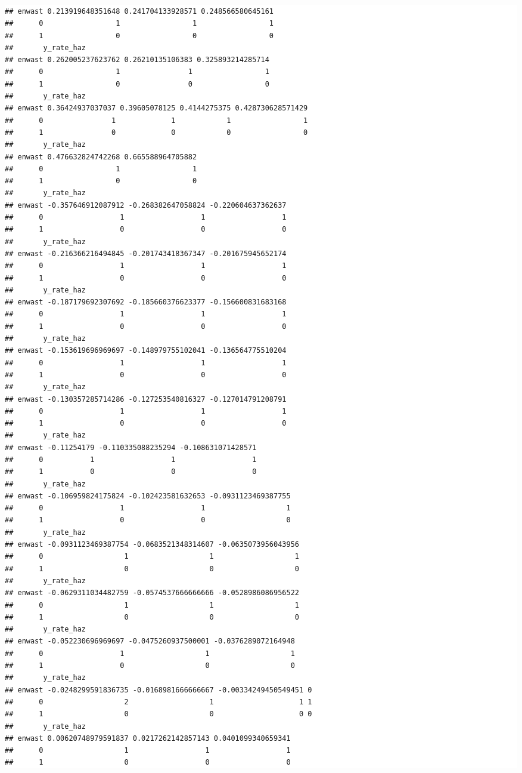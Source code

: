 ```
## enwast 0.213919648351648 0.241704133928571 0.248566580645161
##      0                 1                 1                 1
##      1                 0                 0                 0
##       y_rate_haz
## enwast 0.262005237623762 0.26210135106383 0.325893214285714
##      0                 1                1                 1
##      1                 0                0                 0
##       y_rate_haz
## enwast 0.36424937037037 0.39605078125 0.4144275375 0.428730628571429
##      0                1             1            1                 1
##      1                0             0            0                 0
##       y_rate_haz
## enwast 0.476632824742268 0.665588964705882
##      0                 1                 1
##      1                 0                 0
##       y_rate_haz
## enwast -0.357646912087912 -0.268382647058824 -0.220604637362637
##      0                  1                  1                  1
##      1                  0                  0                  0
##       y_rate_haz
## enwast -0.216366216494845 -0.201743418367347 -0.201675945652174
##      0                  1                  1                  1
##      1                  0                  0                  0
##       y_rate_haz
## enwast -0.187179692307692 -0.185660376623377 -0.156600831683168
##      0                  1                  1                  1
##      1                  0                  0                  0
##       y_rate_haz
## enwast -0.153619696969697 -0.148979755102041 -0.136564775510204
##      0                  1                  1                  1
##      1                  0                  0                  0
##       y_rate_haz
## enwast -0.130357285714286 -0.127253540816327 -0.127014791208791
##      0                  1                  1                  1
##      1                  0                  0                  0
##       y_rate_haz
## enwast -0.11254179 -0.110335088235294 -0.108631071428571
##      0           1                  1                  1
##      1           0                  0                  0
##       y_rate_haz
## enwast -0.106959824175824 -0.102423581632653 -0.0931123469387755
##      0                  1                  1                   1
##      1                  0                  0                   0
##       y_rate_haz
## enwast -0.0931123469387754 -0.0683521348314607 -0.0635073956043956
##      0                   1                   1                   1
##      1                   0                   0                   0
##       y_rate_haz
## enwast -0.0629311034482759 -0.0574537666666666 -0.0528986086956522
##      0                   1                   1                   1
##      1                   0                   0                   0
##       y_rate_haz
## enwast -0.052230696969697 -0.0475260937500001 -0.0376289072164948
##      0                  1                   1                   1
##      1                  0                   0                   0
##       y_rate_haz
## enwast -0.0248299591836735 -0.0168981666666667 -0.00334249450549451 0
##      0                   2                   1                    1 1
##      1                   0                   0                    0 0
##       y_rate_haz
## enwast 0.00620748979591837 0.0217262142857143 0.0401099340659341
##      0                   1                  1                  1
##      1                   0                  0                  0
```